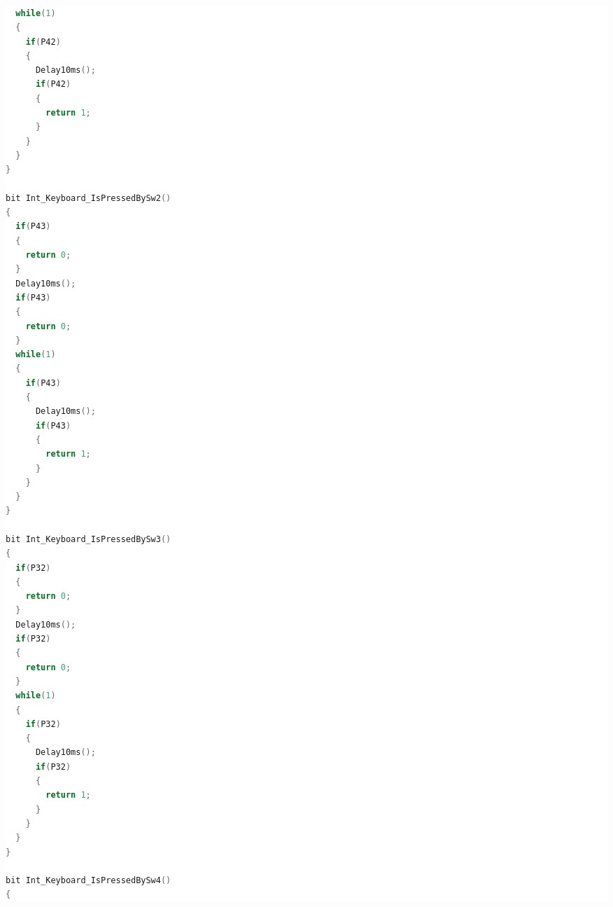 ```c
  while(1)
  {
​    if(P42)
​    {
​      Delay10ms();
​      if(P42)
​      {
​        return 1;
​      }
​    }
  }
}

bit Int_Keyboard_IsPressedBySw2()
{
  if(P43)
  {
​    return 0;
  }
  Delay10ms();
  if(P43)
  {
​    return 0;
  }
  while(1)
  {
​    if(P43)
​    {
​      Delay10ms();
​      if(P43)
​      {
​        return 1;
​      }
​    }
  }
}

bit Int_Keyboard_IsPressedBySw3()
{
  if(P32)
  {
​    return 0;
  }
  Delay10ms();
  if(P32)
  {
​    return 0;
  }
  while(1)
  {
​    if(P32)
​    {
​      Delay10ms();
​      if(P32)
​      {
​        return 1;
​      }
​    }
  }
}

bit Int_Keyboard_IsPressedBySw4()
{
```